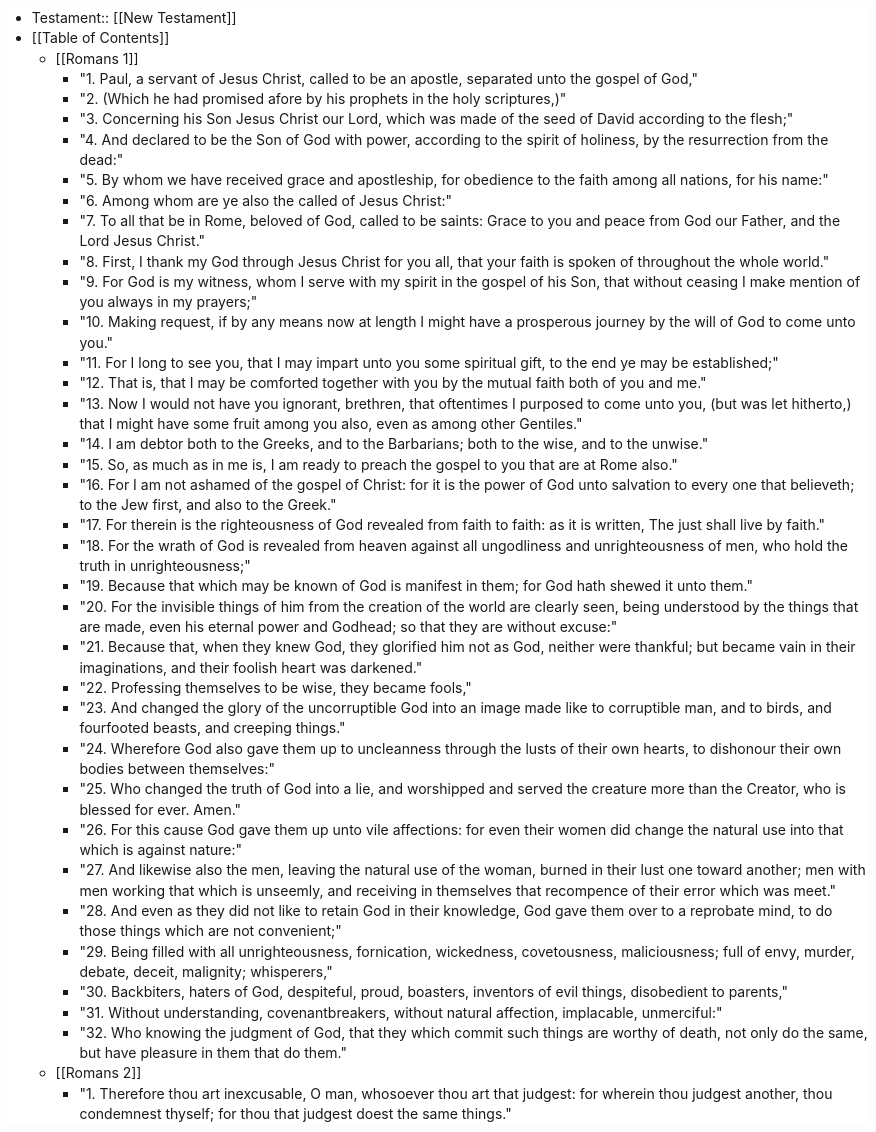 - Testament:: [[New Testament]]
- [[Table of Contents]]
    - [[Romans 1]]
        - "1. Paul, a servant of Jesus Christ, called to be an apostle, separated unto the gospel of God,"
        - "2. (Which he had promised afore by his prophets in the holy scriptures,)"
        - "3. Concerning his Son Jesus Christ our Lord, which was made of the seed of David according to the flesh;"
        - "4. And declared to be the Son of God with power, according to the spirit of holiness, by the resurrection from the dead:"
        - "5. By whom we have received grace and apostleship, for obedience to the faith among all nations, for his name:"
        - "6. Among whom are ye also the called of Jesus Christ:"
        - "7. To all that be in Rome, beloved of God, called to be saints: Grace to you and peace from God our Father, and the Lord Jesus Christ."
        - "8. First, I thank my God through Jesus Christ for you all, that your faith is spoken of throughout the whole world."
        - "9. For God is my witness, whom I serve with my spirit in the gospel of his Son, that without ceasing I make mention of you always in my prayers;"
        - "10. Making request, if by any means now at length I might have a prosperous journey by the will of God to come unto you."
        - "11. For I long to see you, that I may impart unto you some spiritual gift, to the end ye may be established;"
        - "12. That is, that I may be comforted together with you by the mutual faith both of you and me."
        - "13. Now I would not have you ignorant, brethren, that oftentimes I purposed to come unto you, (but was let hitherto,) that I might have some fruit among you also, even as among other Gentiles."
        - "14. I am debtor both to the Greeks, and to the Barbarians; both to the wise, and to the unwise."
        - "15. So, as much as in me is, I am ready to preach the gospel to you that are at Rome also."
        - "16. For I am not ashamed of the gospel of Christ: for it is the power of God unto salvation to every one that believeth; to the Jew first, and also to the Greek."
        - "17. For therein is the righteousness of God revealed from faith to faith: as it is written, The just shall live by faith."
        - "18. For the wrath of God is revealed from heaven against all ungodliness and unrighteousness of men, who hold the truth in unrighteousness;"
        - "19. Because that which may be known of God is manifest in them; for God hath shewed it unto them."
        - "20. For the invisible things of him from the creation of the world are clearly seen, being understood by the things that are made, even his eternal power and Godhead; so that they are without excuse:"
        - "21. Because that, when they knew God, they glorified him not as God, neither were thankful; but became vain in their imaginations, and their foolish heart was darkened."
        - "22. Professing themselves to be wise, they became fools,"
        - "23. And changed the glory of the uncorruptible God into an image made like to corruptible man, and to birds, and fourfooted beasts, and creeping things."
        - "24. Wherefore God also gave them up to uncleanness through the lusts of their own hearts, to dishonour their own bodies between themselves:"
        - "25. Who changed the truth of God into a lie, and worshipped and served the creature more than the Creator, who is blessed for ever. Amen."
        - "26. For this cause God gave them up unto vile affections: for even their women did change the natural use into that which is against nature:"
        - "27. And likewise also the men, leaving the natural use of the woman, burned in their lust one toward another; men with men working that which is unseemly, and receiving in themselves that recompence of their error which was meet."
        - "28. And even as they did not like to retain God in their knowledge, God gave them over to a reprobate mind, to do those things which are not convenient;"
        - "29. Being filled with all unrighteousness, fornication, wickedness, covetousness, maliciousness; full of envy, murder, debate, deceit, malignity; whisperers,"
        - "30. Backbiters, haters of God, despiteful, proud, boasters, inventors of evil things, disobedient to parents,"
        - "31. Without understanding, covenantbreakers, without natural affection, implacable, unmerciful:"
        - "32. Who knowing the judgment of God, that they which commit such things are worthy of death, not only do the same, but have pleasure in them that do them."
    - [[Romans 2]]
        - "1. Therefore thou art inexcusable, O man, whosoever thou art that judgest: for wherein thou judgest another, thou condemnest thyself; for thou that judgest doest the same things."
